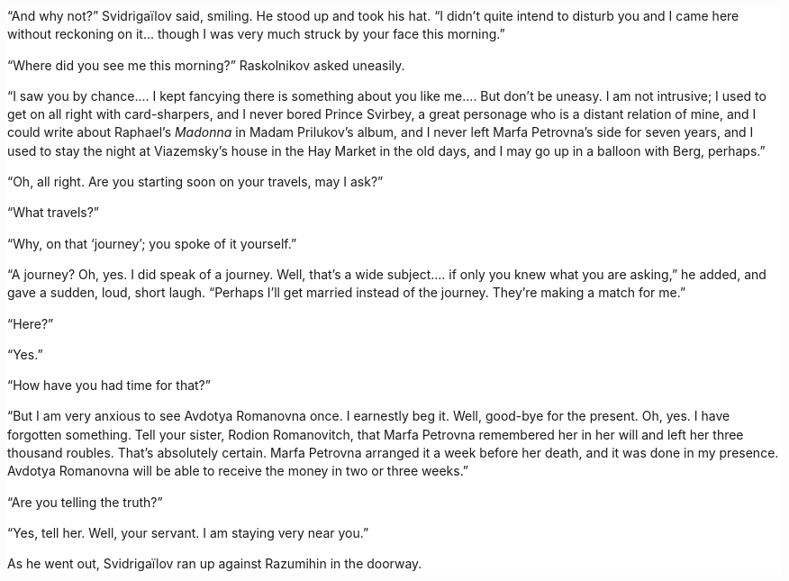 “And why not?” Svidrigaïlov said, smiling. He stood up and took his hat.
“I didn’t quite intend to disturb you and I came here without reckoning
on it... though I was very much struck by your face this morning.”

“Where did you see me this morning?” Raskolnikov asked uneasily.

“I saw you by chance.... I kept fancying there is something about you
like me.... But don’t be uneasy. I am not intrusive; I used to get on
all right with card-sharpers, and I never bored Prince Svirbey, a great
personage who is a distant relation of mine, and I could write about
Raphael’s _Madonna_ in Madam Prilukov’s album, and I never left Marfa
Petrovna’s side for seven years, and I used to stay the night at
Viazemsky’s house in the Hay Market in the old days, and I may go up in
a balloon with Berg, perhaps.”

“Oh, all right. Are you starting soon on your travels, may I ask?”

“What travels?”

“Why, on that ‘journey’; you spoke of it yourself.”

“A journey? Oh, yes. I did speak of a journey. Well, that’s a wide
subject.... if only you knew what you are asking,” he added, and gave
a sudden, loud, short laugh. “Perhaps I’ll get married instead of the
journey. They’re making a match for me.”

“Here?”

“Yes.”

“How have you had time for that?”

“But I am very anxious to see Avdotya Romanovna once. I earnestly beg
it. Well, good-bye for the present. Oh, yes. I have forgotten something.
Tell your sister, Rodion Romanovitch, that Marfa Petrovna remembered
her in her will and left her three thousand roubles. That’s absolutely
certain. Marfa Petrovna arranged it a week before her death, and it was
done in my presence. Avdotya Romanovna will be able to receive the money
in two or three weeks.”

“Are you telling the truth?”

“Yes, tell her. Well, your servant. I am staying very near you.”

As he went out, Svidrigaïlov ran up against Razumihin in the doorway.



